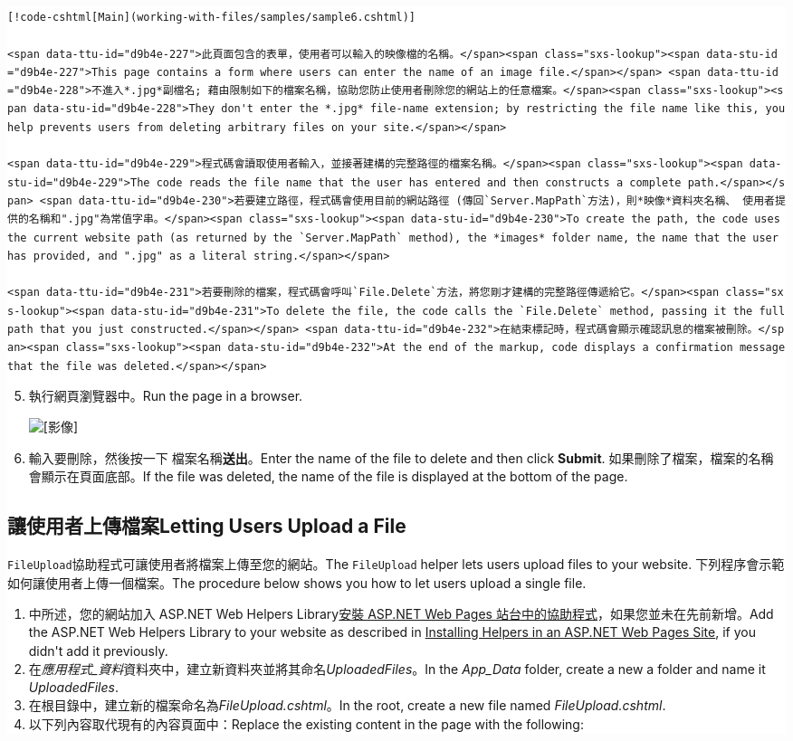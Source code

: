     [!code-cshtml[Main](working-with-files/samples/sample6.cshtml)]

    <span data-ttu-id="d9b4e-227">此頁面包含的表單，使用者可以輸入的映像檔的名稱。</span><span class="sxs-lookup"><span data-stu-id="d9b4e-227">This page contains a form where users can enter the name of an image file.</span></span> <span data-ttu-id="d9b4e-228">不進入*.jpg*副檔名; 藉由限制如下的檔案名稱，協助您防止使用者刪除您的網站上的任意檔案。</span><span class="sxs-lookup"><span data-stu-id="d9b4e-228">They don't enter the *.jpg* file-name extension; by restricting the file name like this, you help prevents users from deleting arbitrary files on your site.</span></span>

    <span data-ttu-id="d9b4e-229">程式碼會讀取使用者輸入，並接著建構的完整路徑的檔案名稱。</span><span class="sxs-lookup"><span data-stu-id="d9b4e-229">The code reads the file name that the user has entered and then constructs a complete path.</span></span> <span data-ttu-id="d9b4e-230">若要建立路徑，程式碼會使用目前的網站路徑 (傳回`Server.MapPath`方法)，則*映像*資料夾名稱、 使用者提供的名稱和".jpg"為常值字串。</span><span class="sxs-lookup"><span data-stu-id="d9b4e-230">To create the path, the code uses the current website path (as returned by the `Server.MapPath` method), the *images* folder name, the name that the user has provided, and ".jpg" as a literal string.</span></span>

    <span data-ttu-id="d9b4e-231">若要刪除的檔案，程式碼會呼叫`File.Delete`方法，將您剛才建構的完整路徑傳遞給它。</span><span class="sxs-lookup"><span data-stu-id="d9b4e-231">To delete the file, the code calls the `File.Delete` method, passing it the full path that you just constructed.</span></span> <span data-ttu-id="d9b4e-232">在結束標記時，程式碼會顯示確認訊息的檔案被刪除。</span><span class="sxs-lookup"><span data-stu-id="d9b4e-232">At the end of the markup, code displays a confirmation message that the file was deleted.</span></span>
5. <span data-ttu-id="d9b4e-233">執行網頁瀏覽器中。</span><span class="sxs-lookup"><span data-stu-id="d9b4e-233">Run the page in a browser.</span></span> 

    ![[影像]](working-with-files/_static/image5.jpg)
6. <span data-ttu-id="d9b4e-235">輸入要刪除，然後按一下 檔案名稱**送出**。</span><span class="sxs-lookup"><span data-stu-id="d9b4e-235">Enter the name of the file to delete and then click **Submit**.</span></span> <span data-ttu-id="d9b4e-236">如果刪除了檔案，檔案的名稱會顯示在頁面底部。</span><span class="sxs-lookup"><span data-stu-id="d9b4e-236">If the file was deleted, the name of the file is displayed at the bottom of the page.</span></span>

<a id="Letting_Users_Upload_a_File"></a>
## <a name="letting-users-upload-a-file"></a><span data-ttu-id="d9b4e-237">讓使用者上傳檔案</span><span class="sxs-lookup"><span data-stu-id="d9b4e-237">Letting Users Upload a File</span></span>

<span data-ttu-id="d9b4e-238">`FileUpload`協助程式可讓使用者將檔案上傳至您的網站。</span><span class="sxs-lookup"><span data-stu-id="d9b4e-238">The `FileUpload` helper lets users upload files to your website.</span></span> <span data-ttu-id="d9b4e-239">下列程序會示範如何讓使用者上傳一個檔案。</span><span class="sxs-lookup"><span data-stu-id="d9b4e-239">The procedure below shows you how to let users upload a single file.</span></span>

1. <span data-ttu-id="d9b4e-240">中所述，您的網站加入 ASP.NET Web Helpers Library[安裝 ASP.NET Web Pages 站台中的協助程式](https://go.microsoft.com/fwlink/?LinkId=252372)，如果您並未在先前新增。</span><span class="sxs-lookup"><span data-stu-id="d9b4e-240">Add the ASP.NET Web Helpers Library to your website as described in [Installing Helpers in an ASP.NET Web Pages Site](https://go.microsoft.com/fwlink/?LinkId=252372), if you didn't add it previously.</span></span>
2. <span data-ttu-id="d9b4e-241">在*應用程式\_資料*資料夾中，建立新資料夾並將其命名*UploadedFiles*。</span><span class="sxs-lookup"><span data-stu-id="d9b4e-241">In the *App\_Data* folder, create a new a folder and name it *UploadedFiles*.</span></span>
3. <span data-ttu-id="d9b4e-242">在根目錄中，建立新的檔案命名為*FileUpload.cshtml*。</span><span class="sxs-lookup"><span data-stu-id="d9b4e-242">In the root, create a new file named *FileUpload.cshtml*.</span></span>
4. <span data-ttu-id="d9b4e-243">以下列內容取代現有的內容頁面中：</span><span class="sxs-lookup"><span data-stu-id="d9b4e-243">Replace the existing content in the page with the following:</span></span> 
